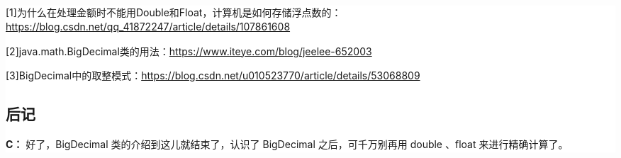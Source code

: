 [1]为什么在处理金额时不能用Double和Float，计算机是如何存储浮点数的：https://blog.csdn.net/qq_41872247/article/details/107861608

[2]java.math.BigDecimal类的用法：https://www.iteye.com/blog/jeelee-652003

[3]BigDecimal中的取整模式：https://blog.csdn.net/u010523770/article/details/53068809

## 后记

**C：** 好了，BigDecimal 类的介绍到这儿就结束了，认识了 BigDecimal 之后，可千万别再用 double 、float 来进行精确计算了。
